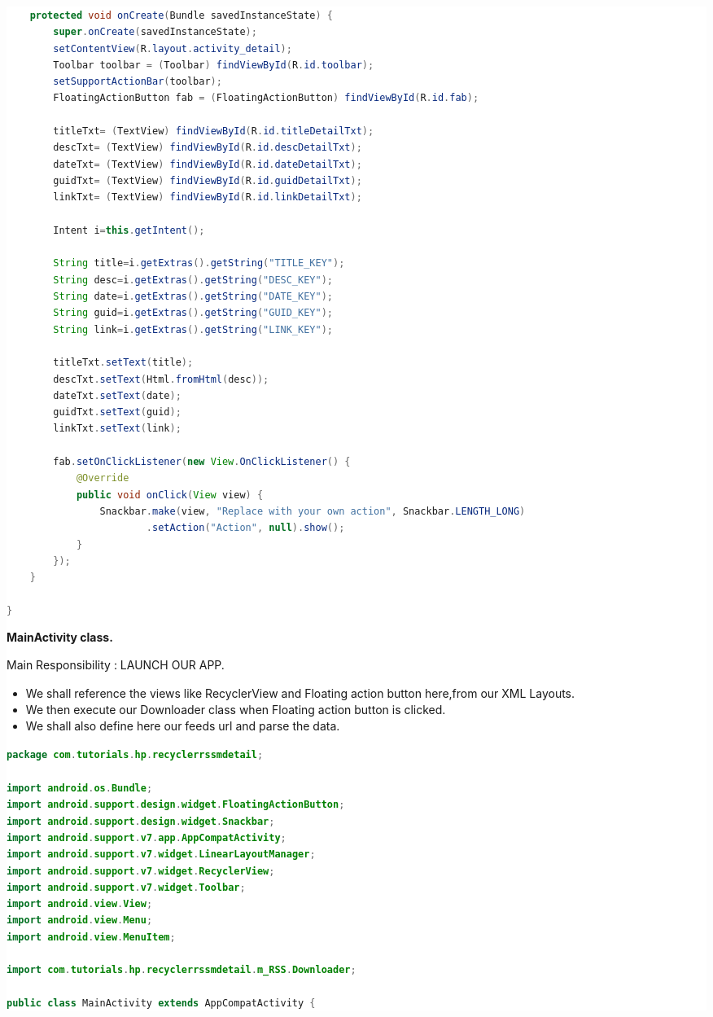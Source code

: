 ```java
    protected void onCreate(Bundle savedInstanceState) {
        super.onCreate(savedInstanceState);
        setContentView(R.layout.activity_detail);
        Toolbar toolbar = (Toolbar) findViewById(R.id.toolbar);
        setSupportActionBar(toolbar);
        FloatingActionButton fab = (FloatingActionButton) findViewById(R.id.fab);

        titleTxt= (TextView) findViewById(R.id.titleDetailTxt);
        descTxt= (TextView) findViewById(R.id.descDetailTxt);
        dateTxt= (TextView) findViewById(R.id.dateDetailTxt);
        guidTxt= (TextView) findViewById(R.id.guidDetailTxt);
        linkTxt= (TextView) findViewById(R.id.linkDetailTxt);

        Intent i=this.getIntent();

        String title=i.getExtras().getString("TITLE_KEY");
        String desc=i.getExtras().getString("DESC_KEY");
        String date=i.getExtras().getString("DATE_KEY");
        String guid=i.getExtras().getString("GUID_KEY");
        String link=i.getExtras().getString("LINK_KEY");

        titleTxt.setText(title);
        descTxt.setText(Html.fromHtml(desc));
        dateTxt.setText(date);
        guidTxt.setText(guid);
        linkTxt.setText(link);

        fab.setOnClickListener(new View.OnClickListener() {
            @Override
            public void onClick(View view) {
                Snackbar.make(view, "Replace with your own action", Snackbar.LENGTH_LONG)
                        .setAction("Action", null).show();
            }
        });
    }

}
```

**MainActivity class.**

Main Responsibility : LAUNCH OUR APP.

- We shall reference the views like RecyclerView and Floating action button here,from our XML Layouts.
- We then execute our Downloader class when Floating action button is clicked.
- We shall also define here our feeds url and parse the data.

```java
package com.tutorials.hp.recyclerrssmdetail;

import android.os.Bundle;
import android.support.design.widget.FloatingActionButton;
import android.support.design.widget.Snackbar;
import android.support.v7.app.AppCompatActivity;
import android.support.v7.widget.LinearLayoutManager;
import android.support.v7.widget.RecyclerView;
import android.support.v7.widget.Toolbar;
import android.view.View;
import android.view.Menu;
import android.view.MenuItem;

import com.tutorials.hp.recyclerrssmdetail.m_RSS.Downloader;

public class MainActivity extends AppCompatActivity {
```